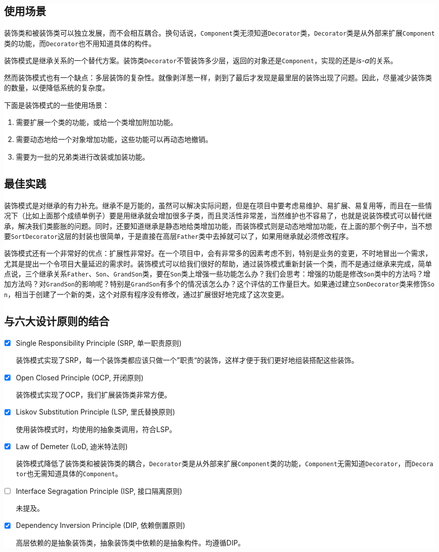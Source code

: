 ## 使用场景

装饰类和被装饰类可以独立发展，而不会相互耦合。换句话说，`Component`类无须知道`Decorator`类，`Decorator`类是从外部来扩展`Component`类的功能，而`Decorator`也不用知道具体的构件。

装饰模式是继承关系的一个替代方案。装饰类`Decorator`不管装饰多少层，返回的对象还是`Component`，实现的还是*is-a*的关系。

然而装饰模式也有一个缺点：多层装饰的复杂性。就像剥洋葱一样，剥到了最后才发现是最里层的装饰出现了问题。因此，尽量减少装饰类的数量，以便降低系统的复杂度。

下面是装饰模式的一些使用场景：

1. 需要扩展一个类的功能，或给一个类增加附加功能。

2. 需要动态地给一个对象增加功能，这些功能可以再动态地撤销。

3. 需要为一批的兄弟类进行改装或加装功能。

## 最佳实践

装饰模式是对继承的有力补充。继承不是万能的，虽然可以解决实际问题，但是在项目中要考虑易维护、易扩展、易复用等，而且在一些情况下（比如上面那个成绩单例子）要是用继承就会增加很多子类，而且灵活性非常差，当然维护也不容易了，也就是说装饰模式可以替代继承，解决我们类膨胀的问题。同时，还要知道继承是静态地给类增加功能，而装饰模式则是动态地增加功能，在上面的那个例子中，当不想要`SortDecorator`这层的封装也很简单，于是直接在高层`Father`类中去掉就可以了，如果用继承就必须修改程序。

装饰模式还有一个非常好的优点：扩展性非常好。在一个项目中，会有非常多的因素考虑不到，特别是业务的变更，不时地冒出一个需求，尤其是提出一个令项目大量延迟的需求时。装饰模式可以给我们很好的帮助，通过装饰模式重新封装一个类，而不是通过继承来完成，简单点说，三个继承关系`Father`、`Son`、`GrandSon`类，要在`Son`类上增强一些功能怎么办？我们会思考：增强的功能是修改`Son`类中的方法吗？增加方法吗？对`GrandSon`的影响呢？特别是`GrandSon`有多个的情况该怎么办？这个评估的工作量巨大。如果通过建立`SonDecorator`类来修饰`Son`，相当于创建了一个新的类，这个对原有程序没有修改，通过扩展很好地完成了这次变更。

## 与六大设计原则的结合

- [x] Single Responsibility Principle (SRP, 单一职责原则)

    装饰模式实现了SRP，每一个装饰类都应该只做一个”职责“的装饰，这样才便于我们更好地组装搭配这些装饰。

- [x] Open Closed Principle (OCP, 开闭原则)

    装饰模式实现了OCP，我们扩展装饰类非常方便。

- [x] Liskov Substitution Principle (LSP, 里氏替换原则)

    使用装饰模式时，均使用的抽象类调用，符合LSP。

- [x] Law of Demeter (LoD, 迪米特法则)

    装饰模式降低了装饰类和被装饰类的耦合，`Decorator`类是从外部来扩展`Component`类的功能，`Component`无需知道`Decorator`，而`Decorator`也无需知道具体的`Component`。

- [ ] Interface Segragation Principle (ISP, 接口隔离原则)

    未提及。

- [x] Dependency Inversion Principle (DIP, 依赖倒置原则)

    高层依赖的是抽象装饰类，抽象装饰类中依赖的是抽象构件。均遵循DIP。